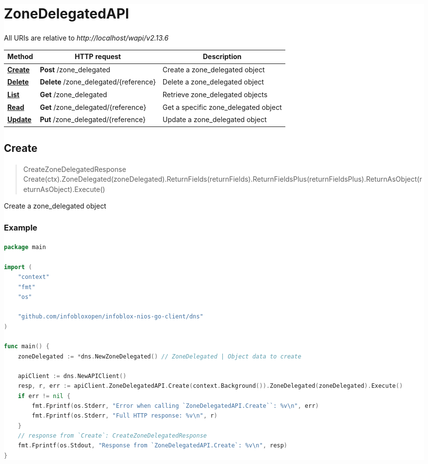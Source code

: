 # ZoneDelegatedAPI

All URIs are relative to *http://localhost/wapi/v2.13.6*

Method | HTTP request | Description
------------- | ------------- | -------------
[**Create**](ZoneDelegatedAPI.md#Create) | **Post** /zone_delegated | Create a zone_delegated object
[**Delete**](ZoneDelegatedAPI.md#Delete) | **Delete** /zone_delegated/{reference} | Delete a zone_delegated object
[**List**](ZoneDelegatedAPI.md#List) | **Get** /zone_delegated | Retrieve zone_delegated objects
[**Read**](ZoneDelegatedAPI.md#Read) | **Get** /zone_delegated/{reference} | Get a specific zone_delegated object
[**Update**](ZoneDelegatedAPI.md#Update) | **Put** /zone_delegated/{reference} | Update a zone_delegated object



## Create

> CreateZoneDelegatedResponse Create(ctx).ZoneDelegated(zoneDelegated).ReturnFields(returnFields).ReturnFieldsPlus(returnFieldsPlus).ReturnAsObject(returnAsObject).Execute()

Create a zone_delegated object



### Example

```go
package main

import (
	"context"
	"fmt"
	"os"

	"github.com/infobloxopen/infoblox-nios-go-client/dns"
)

func main() {
	zoneDelegated := *dns.NewZoneDelegated() // ZoneDelegated | Object data to create

	apiClient := dns.NewAPIClient()
	resp, r, err := apiClient.ZoneDelegatedAPI.Create(context.Background()).ZoneDelegated(zoneDelegated).Execute()
	if err != nil {
		fmt.Fprintf(os.Stderr, "Error when calling `ZoneDelegatedAPI.Create``: %v\n", err)
		fmt.Fprintf(os.Stderr, "Full HTTP response: %v\n", r)
	}
	// response from `Create`: CreateZoneDelegatedResponse
	fmt.Fprintf(os.Stdout, "Response from `ZoneDelegatedAPI.Create`: %v\n", resp)
}
```
